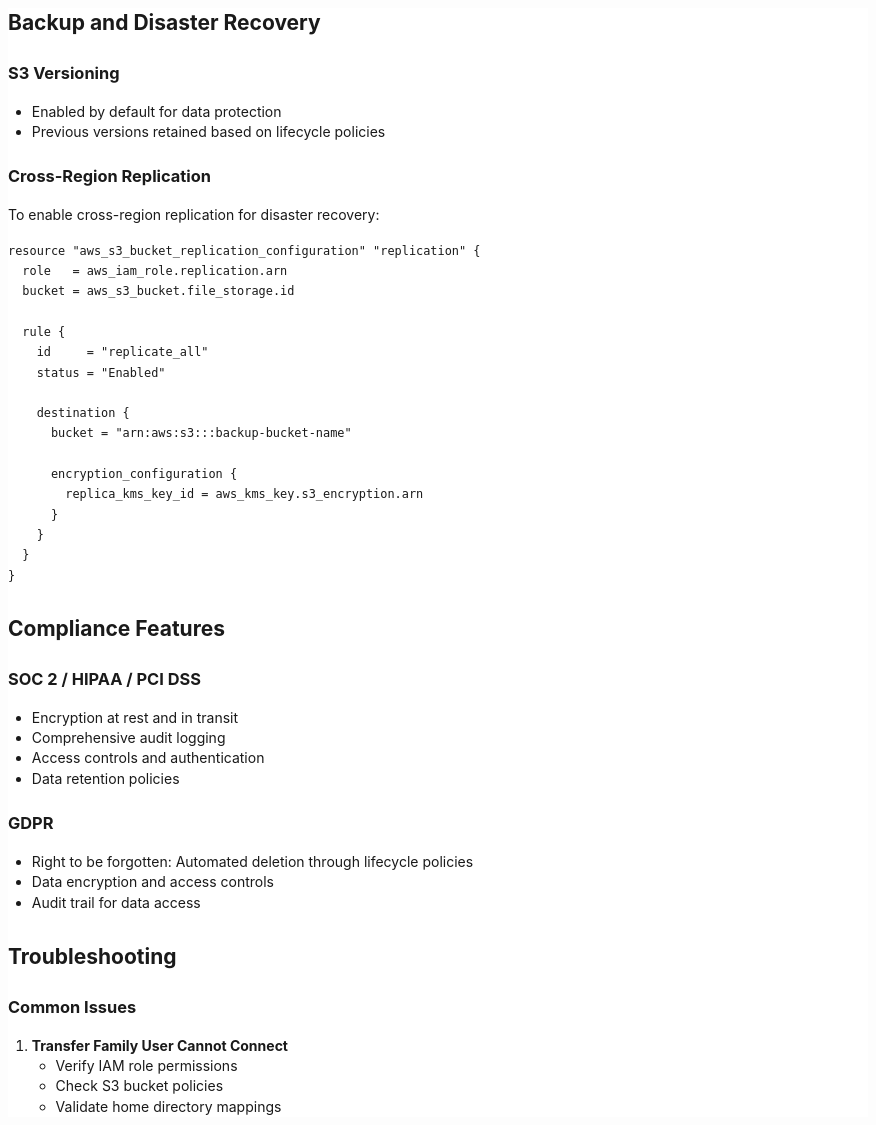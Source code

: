 ## Backup and Disaster Recovery

### S3 Versioning
- Enabled by default for data protection
- Previous versions retained based on lifecycle policies

### Cross-Region Replication
To enable cross-region replication for disaster recovery:

```hcl
resource "aws_s3_bucket_replication_configuration" "replication" {
  role   = aws_iam_role.replication.arn
  bucket = aws_s3_bucket.file_storage.id

  rule {
    id     = "replicate_all"
    status = "Enabled"

    destination {
      bucket = "arn:aws:s3:::backup-bucket-name"
      
      encryption_configuration {
        replica_kms_key_id = aws_kms_key.s3_encryption.arn
      }
    }
  }
}
```

## Compliance Features

### SOC 2 / HIPAA / PCI DSS
- Encryption at rest and in transit
- Comprehensive audit logging
- Access controls and authentication
- Data retention policies

### GDPR
- Right to be forgotten: Automated deletion through lifecycle policies
- Data encryption and access controls
- Audit trail for data access

## Troubleshooting

### Common Issues

1. **Transfer Family User Cannot Connect**
   - Verify IAM role permissions
   - Check S3 bucket policies
   - Validate home directory mappings
